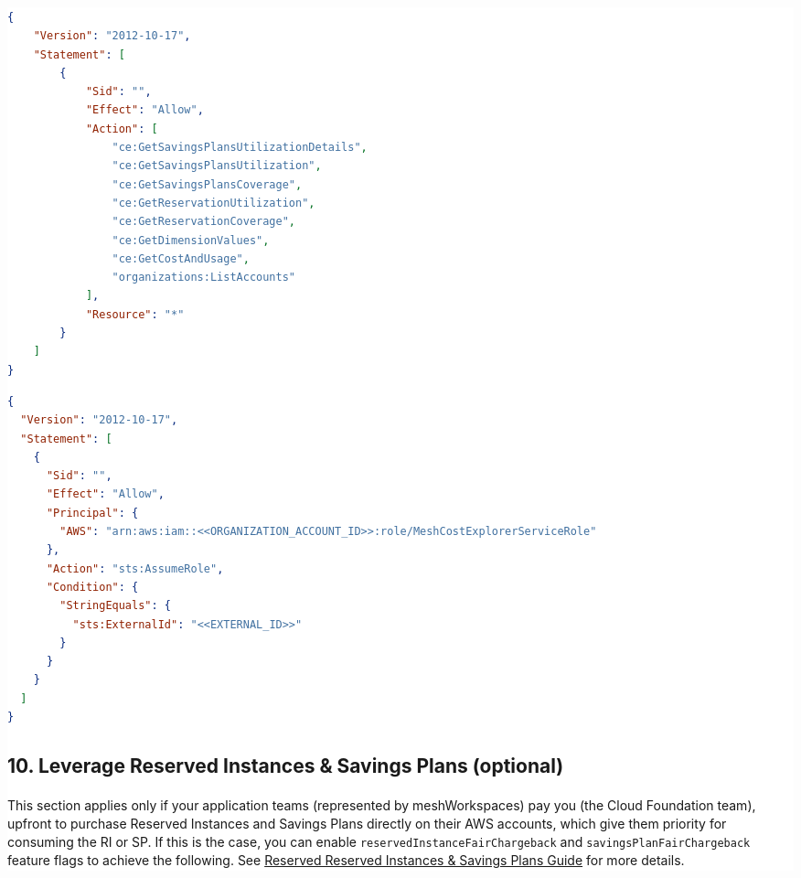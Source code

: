 

```json
{
    "Version": "2012-10-17",
    "Statement": [
        {
            "Sid": "",
            "Effect": "Allow",
            "Action": [
                "ce:GetSavingsPlansUtilizationDetails",
                "ce:GetSavingsPlansUtilization",
                "ce:GetSavingsPlansCoverage",
                "ce:GetReservationUtilization",
                "ce:GetReservationCoverage",
                "ce:GetDimensionValues",
                "ce:GetCostAndUsage",
                "organizations:ListAccounts"
            ],
            "Resource": "*"
        }
    ]
}
```


```json
{
  "Version": "2012-10-17",
  "Statement": [
    {
      "Sid": "",
      "Effect": "Allow",
      "Principal": {
        "AWS": "arn:aws:iam::<<ORGANIZATION_ACCOUNT_ID>>:role/MeshCostExplorerServiceRole"
      },
      "Action": "sts:AssumeRole",
      "Condition": {
        "StringEquals": {
          "sts:ExternalId": "<<EXTERNAL_ID>>"
        }
      }
    }
  ]
}
```



## 10. Leverage Reserved Instances & Savings Plans (optional)

This section applies only if your application teams (represented by meshWorkspaces) pay you (the Cloud Foundation team), upfront to purchase Reserved Instances
and Savings Plans directly on their AWS accounts, which give them priority for consuming the RI or SP.
If this is the case, you can enable `reservedInstanceFairChargeback` and `savingsPlanFairChargeback` feature
flags to achieve the following. See [Reserved Reserved Instances & Savings Plans Guide](meshstack.aws.reserved-instance-guide.md) for more details.

